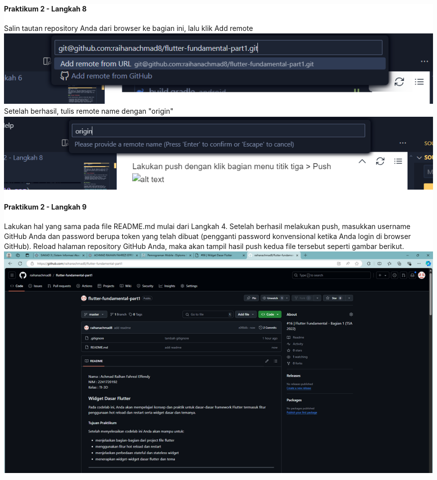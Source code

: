 #### Praktikum 2 - Langkah 8

Salin tautan repository Anda dari browser ke bagian ini, lalu klik Add remote
![alt text](assets/pertemuan_5/output_12.png)
Setelah berhasil, tulis remote name dengan "origin"
![alt text](assets/pertemuan_5/output_13.png)

#### Praktikum 2 - Langkah 9

Lakukan hal yang sama pada file README.md mulai dari Langkah 4. Setelah berhasil melakukan push, masukkan username GitHub Anda dan password berupa token yang telah dibuat (pengganti password konvensional ketika Anda login di browser GitHub). Reload halaman repository GitHub Anda, maka akan tampil hasil push kedua file tersebut seperti gambar berikut.
![alt text](assets/pertemuan_5/output_14.png)
